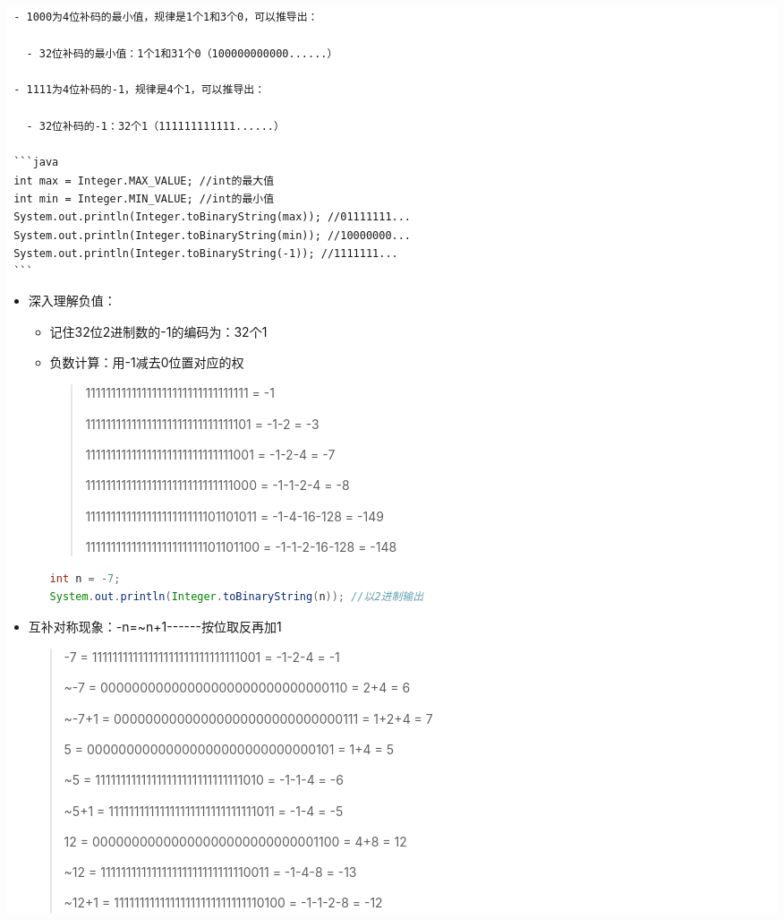      - 1000为4位补码的最小值，规律是1个1和3个0，可以推导出：

       - 32位补码的最小值：1个1和31个0（100000000000......）

     - 1111为4位补码的-1，规律是4个1，可以推导出：

       - 32位补码的-1：32个1（111111111111......）

     ```java
     int max = Integer.MAX_VALUE; //int的最大值
     int min = Integer.MIN_VALUE; //int的最小值
     System.out.println(Integer.toBinaryString(max)); //01111111...
     System.out.println(Integer.toBinaryString(min)); //10000000...
     System.out.println(Integer.toBinaryString(-1)); //1111111...
     ```

   - 深入理解负值：

     - 记住32位2进制数的-1的编码为：32个1

     - 负数计算：用-1减去0位置对应的权

       > 11111111111111111111111111111111 = -1
       >
       > 11111111111111111111111111111101 = -1-2 = -3
       >
       > 11111111111111111111111111111001 = -1-2-4 = -7
       >
       > 11111111111111111111111111111000 = -1-1-2-4 = -8
       >
       > 11111111111111111111111101101011 = -1-4-16-128 = -149
       >
       > 11111111111111111111111101101100 = -1-1-2-16-128 = -148

       ```java
       int n = -7;
       System.out.println(Integer.toBinaryString(n)); //以2进制输出
       ```

   - 互补对称现象：-n=~n+1------按位取反再加1

     > -7 = 11111111111111111111111111111001 = -1-2-4 = -1
     >
     > ~-7 = 00000000000000000000000000000110 = 2+4 = 6
     >
     > ~-7+1 = 00000000000000000000000000000111 = 1+2+4 = 7 
     >    
     > 5 = 00000000000000000000000000000101 = 1+4 = 5
     >
     > ~5 = 11111111111111111111111111111010 = -1-1-4 = -6
     >
     > ~5+1 = 11111111111111111111111111111011 = -1-4 = -5
     >
     > 12 = 00000000000000000000000000001100 = 4+8 = 12
     >
     > ~12 = 11111111111111111111111111110011 = -1-4-8 = -13
     >
     > ~12+1 = 11111111111111111111111111110100 = -1-1-2-8 = -12
     